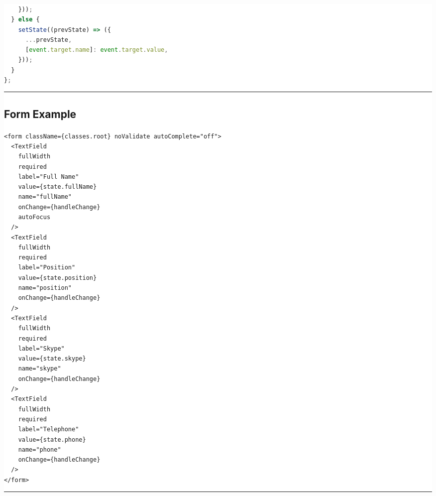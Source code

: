 ```typescript
    }));
  } else {
    setState((prevState) => ({
      ...prevState,
      [event.target.name]: event.target.value,
    }));
  }
};
```

---

## Form Example

```tsx
<form className={classes.root} noValidate autoComplete="off">
  <TextField
    fullWidth
    required
    label="Full Name"
    value={state.fullName}
    name="fullName"
    onChange={handleChange}
    autoFocus
  />
  <TextField
    fullWidth
    required
    label="Position"
    value={state.position}
    name="position"
    onChange={handleChange}
  />
  <TextField
    fullWidth
    required
    label="Skype"
    value={state.skype}
    name="skype"
    onChange={handleChange}
  />
  <TextField
    fullWidth
    required
    label="Telephone"
    value={state.phone}
    name="phone"
    onChange={handleChange}
  />
</form>
```

---